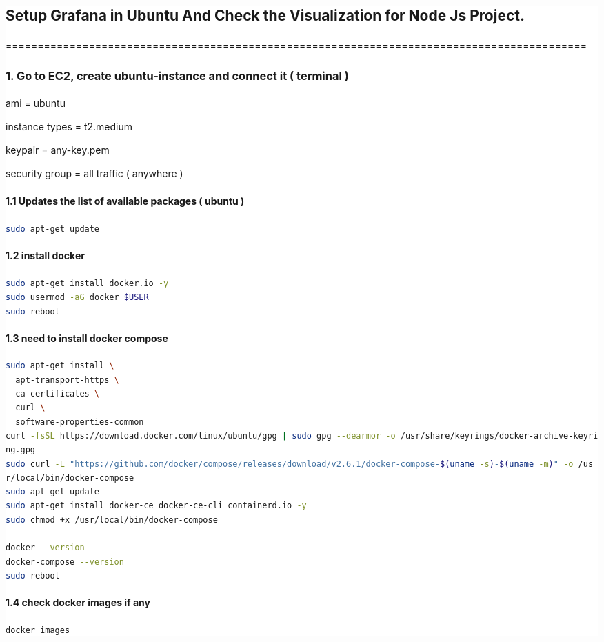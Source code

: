 ## Setup Grafana in Ubuntu And Check the Visualization for Node Js Project.
===========================================================================================


### 1. Go to EC2, create ubuntu-instance and connect it ( terminal )


ami = ubuntu

instance types = t2.medium

keypair = any-key.pem

security group = all traffic ( anywhere )


#### 1.1 Updates the list of available packages ( ubuntu )

```sh
sudo apt-get update
```

#### 1.2 install docker

```sh
sudo apt-get install docker.io -y
sudo usermod -aG docker $USER
sudo reboot
```

#### 1.3 need to install docker compose

```sh
sudo apt-get install \
  apt-transport-https \
  ca-certificates \
  curl \
  software-properties-common
curl -fsSL https://download.docker.com/linux/ubuntu/gpg | sudo gpg --dearmor -o /usr/share/keyrings/docker-archive-keyring.gpg
sudo curl -L "https://github.com/docker/compose/releases/download/v2.6.1/docker-compose-$(uname -s)-$(uname -m)" -o /usr/local/bin/docker-compose
sudo apt-get update
sudo apt-get install docker-ce docker-ce-cli containerd.io -y
sudo chmod +x /usr/local/bin/docker-compose

docker --version
docker-compose --version
sudo reboot
```

#### 1.4 check docker images if any

```sh
docker images
```
